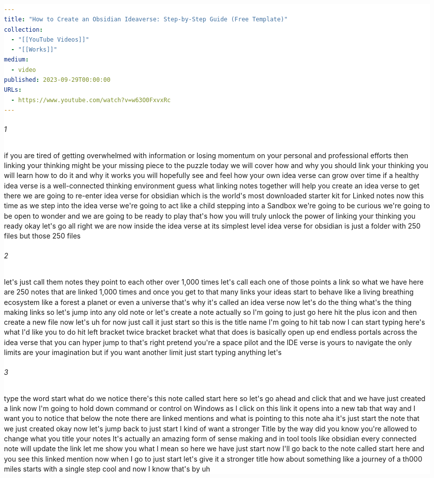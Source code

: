 ```yaml
---
title: "How to Create an Obsidian Ideaverse: Step-by-Step Guide (Free Template)"
collection:
  - "[[YouTube Videos]]"
  - "[[Works]]"
medium:
  - video
published: 2023-09-29T00:00:00
URLs:
  - https://www.youtube.com/watch?v=w63O0FxvxRc
---
```


###### 1

if you are tired of getting overwhelmed with information or losing momentum on your personal and professional efforts then linking your thinking might be your missing piece to the puzzle today we will cover how and why you should link your thinking you will learn how to do it and why it works you will hopefully see and feel how your own idea verse can grow over time if a healthy idea verse is a well-connected thinking environment guess what linking notes together will help you create an idea verse to get there we are going to re-enter idea verse for obsidian which is the world's most downloaded starter kit for Linked notes now this time as we step into the idea verse we're going to act like a child stepping into a Sandbox we're going to be curious we're going to be open to wonder and we are going to be ready to play that's how you will truly unlock the power of linking your thinking you ready okay let's go all right we are now inside the idea verse at its simplest level idea verse for obsidian is just a folder with 250 files but those 250 files

###### 2

let's just call them notes they point to each other over 1,000 times let's call each one of those points a link so what we have here are 250 notes that are linked 1,000 times and once you get to that many links your ideas start to behave like a living breathing ecosystem like a forest a planet or even a universe that's why it's called an idea verse now let's do the thing what's the thing making links so let's jump into any old note or let's create a note actually so I'm going to just go here hit the plus icon and then create a new file now let's uh for now just call it just start so this is the title name I'm going to hit tab now I can start typing here's what I'd like you to do hit left bracket twice bracket bracket what that does is basically open up end endless portals across the idea verse that you can hyper jump to that's right pretend you're a space pilot and the IDE verse is yours to navigate the only limits are your imagination but if you want another limit just start typing anything let's

###### 3

type the word start what do we notice there's this note called start here so let's go ahead and click that and we have just created a link now I'm going to hold down command or control on Windows as I click on this link it opens into a new tab that way and I want you to notice that below the note there are linked mentions and what is pointing to this note aha it's just start the note that we just created okay now let's jump back to just start I kind of want a stronger Title by the way did you know you're allowed to change what you title your notes It's actually an amazing form of sense making and in tool tools like obsidian every connected note will update the link let me show you what I mean so here we have just start now I'll go back to the note called start here and you see this linked mention now when I go to just start let's give it a stronger title how about something like a journey of a th000 miles starts with a single step cool and now I know that's by uh
